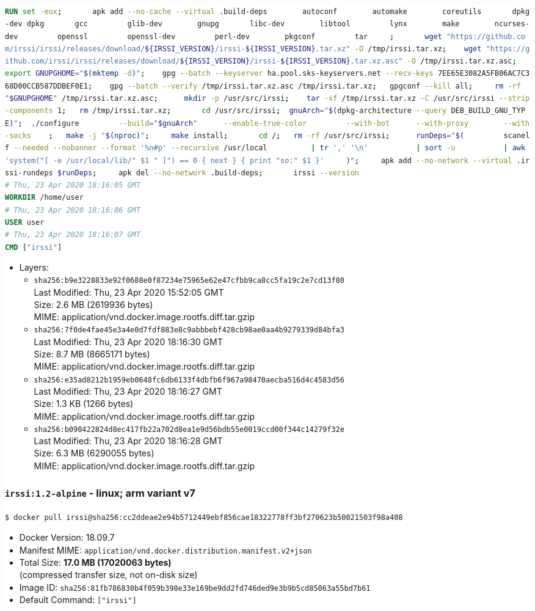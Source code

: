 ```dockerfile
RUN set -eux; 		apk add --no-cache --virtual .build-deps 		autoconf 		automake 		coreutils 		dpkg-dev dpkg 		gcc 		glib-dev 		gnupg 		libc-dev 		libtool 		lynx 		make 		ncurses-dev 		openssl 		openssl-dev 		perl-dev 		pkgconf 		tar 	; 		wget "https://github.com/irssi/irssi/releases/download/${IRSSI_VERSION}/irssi-${IRSSI_VERSION}.tar.xz" -O /tmp/irssi.tar.xz; 	wget "https://github.com/irssi/irssi/releases/download/${IRSSI_VERSION}/irssi-${IRSSI_VERSION}.tar.xz.asc" -O /tmp/irssi.tar.xz.asc; 	export GNUPGHOME="$(mktemp -d)"; 	gpg --batch --keyserver ha.pool.sks-keyservers.net --recv-keys 7EE65E3082A5FB06AC7C368D00CCB587DDBEF0E1; 	gpg --batch --verify /tmp/irssi.tar.xz.asc /tmp/irssi.tar.xz; 	gpgconf --kill all; 	rm -rf "$GNUPGHOME" /tmp/irssi.tar.xz.asc; 		mkdir -p /usr/src/irssi; 	tar -xf /tmp/irssi.tar.xz -C /usr/src/irssi --strip-components 1; 	rm /tmp/irssi.tar.xz; 		cd /usr/src/irssi; 	gnuArch="$(dpkg-architecture --query DEB_BUILD_GNU_TYPE)"; 	./configure 		--build="$gnuArch" 		--enable-true-color 		--with-bot 		--with-proxy 		--with-socks 	; 	make -j "$(nproc)"; 	make install; 		cd /; 	rm -rf /usr/src/irssi; 		runDeps="$( 		scanelf --needed --nobanner --format '%n#p' --recursive /usr/local 			| tr ',' '\n' 			| sort -u 			| awk 'system("[ -e /usr/local/lib/" $1 " ]") == 0 { next } { print "so:" $1 }' 	)"; 	apk add --no-network --virtual .irssi-rundeps $runDeps; 	apk del --no-network .build-deps; 		irssi --version
# Thu, 23 Apr 2020 18:16:05 GMT
WORKDIR /home/user
# Thu, 23 Apr 2020 18:16:06 GMT
USER user
# Thu, 23 Apr 2020 18:16:07 GMT
CMD ["irssi"]
```

-	Layers:
	-	`sha256:b9e3228833e92f0688e0f87234e75965e62e47cfbb9ca8cc5fa19c2e7cd13f80`  
		Last Modified: Thu, 23 Apr 2020 15:52:05 GMT  
		Size: 2.6 MB (2619936 bytes)  
		MIME: application/vnd.docker.image.rootfs.diff.tar.gzip
	-	`sha256:7f0de4fae45e3a4e0d7fdf883e8c9abbbebf428cb98ae0aa4b9279339d84bfa3`  
		Last Modified: Thu, 23 Apr 2020 18:16:30 GMT  
		Size: 8.7 MB (8665171 bytes)  
		MIME: application/vnd.docker.image.rootfs.diff.tar.gzip
	-	`sha256:e35ad8212b1959eb0648fc6db6133f4dbfb6f967a98470aecba516d4c4583d56`  
		Last Modified: Thu, 23 Apr 2020 18:16:27 GMT  
		Size: 1.3 KB (1266 bytes)  
		MIME: application/vnd.docker.image.rootfs.diff.tar.gzip
	-	`sha256:b090422824d8ec417fb22a702d8ea1e9d56bdb55e0019ccd00f344c14279f32e`  
		Last Modified: Thu, 23 Apr 2020 18:16:28 GMT  
		Size: 6.3 MB (6290055 bytes)  
		MIME: application/vnd.docker.image.rootfs.diff.tar.gzip

### `irssi:1.2-alpine` - linux; arm variant v7

```console
$ docker pull irssi@sha256:cc2ddeae2e94b5712449ebf856cae18322778ff3bf270623b50021503f98a408
```

-	Docker Version: 18.09.7
-	Manifest MIME: `application/vnd.docker.distribution.manifest.v2+json`
-	Total Size: **17.0 MB (17020063 bytes)**  
	(compressed transfer size, not on-disk size)
-	Image ID: `sha256:81fb786830b4f059b398e33e169be9dd2fd746ded9e3b9b5cd85063a55bd7b61`
-	Default Command: `["irssi"]`
